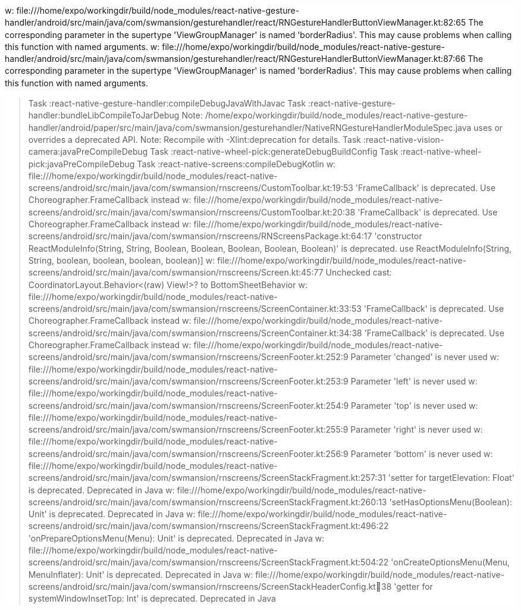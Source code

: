 w: file:///home/expo/workingdir/build/node_modules/react-native-gesture-handler/android/src/main/java/com/swmansion/gesturehandler/react/RNGestureHandlerButtonViewManager.kt:82:65 The corresponding parameter in the supertype 'ViewGroupManager' is named 'borderRadius'. This may cause problems when calling this function with named arguments.
w: file:///home/expo/workingdir/build/node_modules/react-native-gesture-handler/android/src/main/java/com/swmansion/gesturehandler/react/RNGestureHandlerButtonViewManager.kt:87:66 The corresponding parameter in the supertype 'ViewGroupManager' is named 'borderRadius'. This may cause problems when calling this function with named arguments.
> Task :react-native-gesture-handler:compileDebugJavaWithJavac
> Task :react-native-gesture-handler:bundleLibCompileToJarDebug
Note: /home/expo/workingdir/build/node_modules/react-native-gesture-handler/android/paper/src/main/java/com/swmansion/gesturehandler/NativeRNGestureHandlerModuleSpec.java uses or overrides a deprecated API.
Note: Recompile with -Xlint:deprecation for details.
> Task :react-native-vision-camera:javaPreCompileDebug
> Task :react-native-wheel-pick:generateDebugBuildConfig
> Task :react-native-wheel-pick:javaPreCompileDebug
> Task :react-native-screens:compileDebugKotlin
w: file:///home/expo/workingdir/build/node_modules/react-native-screens/android/src/main/java/com/swmansion/rnscreens/CustomToolbar.kt:19:53 'FrameCallback' is deprecated. Use Choreographer.FrameCallback instead
w: file:///home/expo/workingdir/build/node_modules/react-native-screens/android/src/main/java/com/swmansion/rnscreens/CustomToolbar.kt:20:38 'FrameCallback' is deprecated. Use Choreographer.FrameCallback instead
w: file:///home/expo/workingdir/build/node_modules/react-native-screens/android/src/main/java/com/swmansion/rnscreens/RNScreensPackage.kt:64:17 'constructor ReactModuleInfo(String, String, Boolean, Boolean, Boolean, Boolean, Boolean)' is deprecated. use ReactModuleInfo(String, String, boolean, boolean, boolean, boolean)]
w: file:///home/expo/workingdir/build/node_modules/react-native-screens/android/src/main/java/com/swmansion/rnscreens/Screen.kt:45:77 Unchecked cast: CoordinatorLayout.Behavior<(raw) View!>? to BottomSheetBehavior<Screen>
w: file:///home/expo/workingdir/build/node_modules/react-native-screens/android/src/main/java/com/swmansion/rnscreens/ScreenContainer.kt:33:53 'FrameCallback' is deprecated. Use Choreographer.FrameCallback instead
w: file:///home/expo/workingdir/build/node_modules/react-native-screens/android/src/main/java/com/swmansion/rnscreens/ScreenContainer.kt:34:38 'FrameCallback' is deprecated. Use Choreographer.FrameCallback instead
w: file:///home/expo/workingdir/build/node_modules/react-native-screens/android/src/main/java/com/swmansion/rnscreens/ScreenFooter.kt:252:9 Parameter 'changed' is never used
w: file:///home/expo/workingdir/build/node_modules/react-native-screens/android/src/main/java/com/swmansion/rnscreens/ScreenFooter.kt:253:9 Parameter 'left' is never used
w: file:///home/expo/workingdir/build/node_modules/react-native-screens/android/src/main/java/com/swmansion/rnscreens/ScreenFooter.kt:254:9 Parameter 'top' is never used
w: file:///home/expo/workingdir/build/node_modules/react-native-screens/android/src/main/java/com/swmansion/rnscreens/ScreenFooter.kt:255:9 Parameter 'right' is never used
w: file:///home/expo/workingdir/build/node_modules/react-native-screens/android/src/main/java/com/swmansion/rnscreens/ScreenFooter.kt:256:9 Parameter 'bottom' is never used
w: file:///home/expo/workingdir/build/node_modules/react-native-screens/android/src/main/java/com/swmansion/rnscreens/ScreenStackFragment.kt:257:31 'setter for targetElevation: Float' is deprecated. Deprecated in Java
w: file:///home/expo/workingdir/build/node_modules/react-native-screens/android/src/main/java/com/swmansion/rnscreens/ScreenStackFragment.kt:260:13 'setHasOptionsMenu(Boolean): Unit' is deprecated. Deprecated in Java
w: file:///home/expo/workingdir/build/node_modules/react-native-screens/android/src/main/java/com/swmansion/rnscreens/ScreenStackFragment.kt:496:22 'onPrepareOptionsMenu(Menu): Unit' is deprecated. Deprecated in Java
w: file:///home/expo/workingdir/build/node_modules/react-native-screens/android/src/main/java/com/swmansion/rnscreens/ScreenStackFragment.kt:504:22 'onCreateOptionsMenu(Menu, MenuInflater): Unit' is deprecated. Deprecated in Java
w: file:///home/expo/workingdir/build/node_modules/react-native-screens/android/src/main/java/com/swmansion/rnscreens/ScreenStackHeaderConfig.kt:100:38 'getter for systemWindowInsetTop: Int' is deprecated. Deprecated in Java